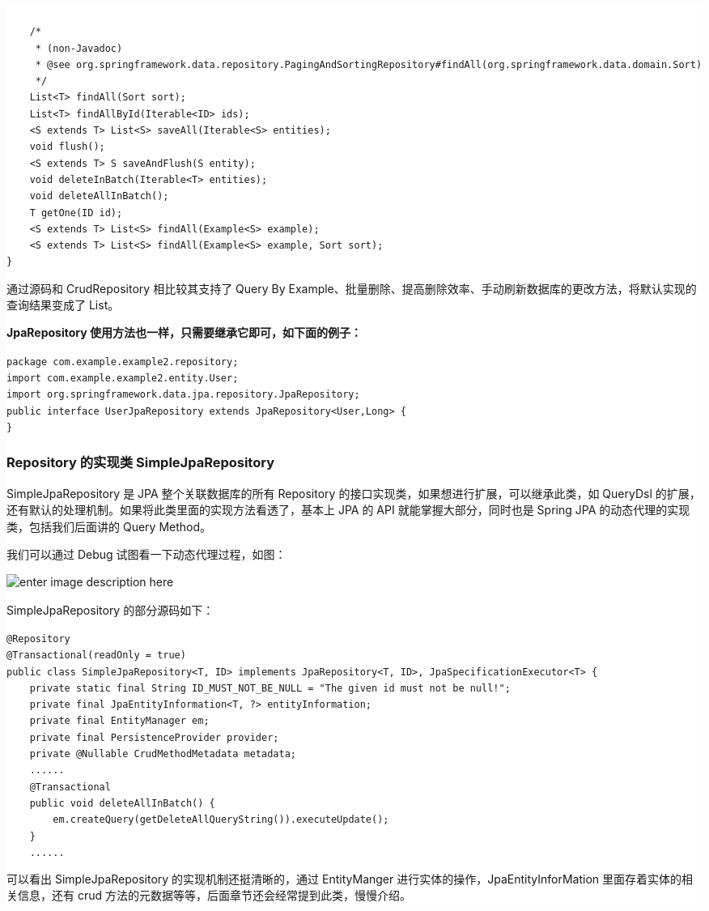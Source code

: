 ```

	/*
	 * (non-Javadoc)
	 * @see org.springframework.data.repository.PagingAndSortingRepository#findAll(org.springframework.data.domain.Sort)
	 */
	List<T> findAll(Sort sort);
	List<T> findAllById(Iterable<ID> ids);
	<S extends T> List<S> saveAll(Iterable<S> entities);
	void flush();
	<S extends T> S saveAndFlush(S entity);
	void deleteInBatch(Iterable<T> entities);
	void deleteAllInBatch();
	T getOne(ID id);
	<S extends T> List<S> findAll(Example<S> example);
	<S extends T> List<S> findAll(Example<S> example, Sort sort);
}
```

通过源码和 CrudRepository 相比较其支持了 Query By Example、批量删除、提高删除效率、手动刷新数据库的更改方法，将默认实现的查询结果变成了 List。

**JpaRepository 使用方法也一样，只需要继承它即可，如下面的例子：**

```
package com.example.example2.repository;
import com.example.example2.entity.User;
import org.springframework.data.jpa.repository.JpaRepository;
public interface UserJpaRepository extends JpaRepository<User,Long> {
}
```

### Repository 的实现类 SimpleJpaRepository

SimpleJpaRepository 是 JPA 整个关联数据库的所有 Repository 的接口实现类，如果想进行扩展，可以继承此类，如 QueryDsl 的扩展，还有默认的处理机制。如果将此类里面的实现方法看透了，基本上 JPA 的 API 就能掌握大部分，同时也是 Spring JPA 的动态代理的实现类，包括我们后面讲的 Query Method。

我们可以通过 Debug 试图看一下动态代理过程，如图：

![enter image description here](http://images.gitbook.cn/368a3460-2abe-11e8-acca-d972d7a925f0)

SimpleJpaRepository 的部分源码如下：  

```
@Repository
@Transactional(readOnly = true)
public class SimpleJpaRepository<T, ID> implements JpaRepository<T, ID>, JpaSpecificationExecutor<T> {
	private static final String ID_MUST_NOT_BE_NULL = "The given id must not be null!";
	private final JpaEntityInformation<T, ?> entityInformation;
	private final EntityManager em;
	private final PersistenceProvider provider;
	private @Nullable CrudMethodMetadata metadata;
	......
	@Transactional
	public void deleteAllInBatch() {
		em.createQuery(getDeleteAllQueryString()).executeUpdate();
	}
	......
```

可以看出 SimpleJpaRepository 的实现机制还挺清晰的，通过 EntityManger 进行实体的操作，JpaEntityInforMation 里面存着实体的相关信息，还有 crud 方法的元数据等等，后面章节还会经常提到此类，慢慢介绍。